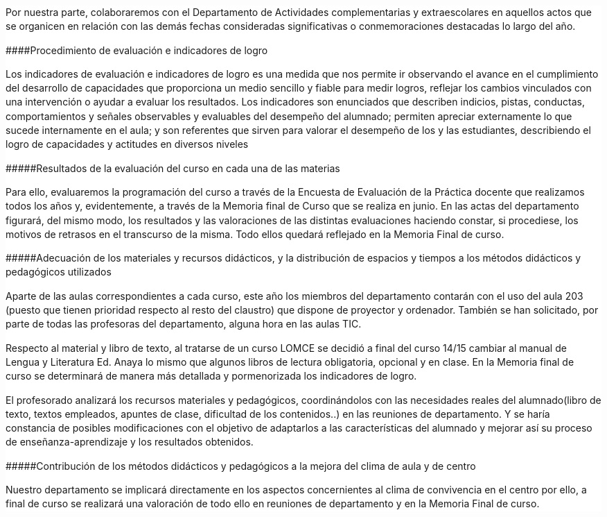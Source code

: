 Por nuestra parte, colaboraremos con el Departamento de Actividades complementarias y extraescolares en aquellos actos que se organicen en relación con las demás fechas consideradas significativas o conmemoraciones destacadas lo largo del año.

####Procedimiento de evaluación e indicadores de logro

Los indicadores de evaluación e indicadores de logro es una medida que nos permite ir observando el avance en el cumplimiento del desarrollo de capacidades que proporciona un medio sencillo y fiable para medir logros, reflejar los cambios vinculados con una intervención o ayudar a evaluar los resultados. Los indicadores son enunciados que describen indicios, pistas, conductas, comportamientos y señales observables y evaluables del desempeño del alumnado; permiten apreciar externamente lo que sucede internamente en el aula; y son referentes que sirven para valorar el desempeño de los y las estudiantes, describiendo el logro de capacidades y actitudes en diversos niveles

#####Resultados de la evaluación del curso en cada una de las materias

Para ello, evaluaremos la programación del curso a través de la Encuesta de Evaluación de la Práctica docente que realizamos todos los años y, evidentemente, a través de la Memoria final de Curso que se realiza en junio. En las actas del departamento figurará, del mismo modo, los resultados y las valoraciones de las distintas evaluaciones haciendo constar, si procediese, los motivos de retrasos en el transcurso de la misma. Todo ellos quedará reflejado en la Memoria Final de curso.


#####Adecuación de los materiales y recursos didácticos, y la distribución de espacios y tiempos a los métodos didácticos y pedagógicos utilizados

Aparte de las aulas correspondientes a cada curso, este año los miembros del departamento contarán con el uso del aula 203 (puesto que tienen prioridad  respecto al resto del claustro) que dispone de proyector y ordenador. También se han solicitado, por parte de todas las profesoras del departamento, alguna hora en las aulas TIC.

Respecto al material y libro de texto, al tratarse de un curso LOMCE se decidió a final del curso 14/15 cambiar al manual de Lengua y Literatura Ed. Anaya lo mismo que algunos libros de lectura obligatoria, opcional y en clase. En la Memoria final de curso se determinará de manera más detallada y pormenorizada los indicadores de logro.

El profesorado analizará los recursos materiales y pedagógicos, coordinándolos con las necesidades reales del alumnado(libro de texto, textos empleados, apuntes de clase, dificultad de los contenidos..) en las reuniones de departamento. Y se haría constancia de posibles modificaciones con el objetivo de adaptarlos a las características del alumnado y mejorar así su proceso de enseñanza-aprendizaje y los resultados obtenidos.

#####Contribución de los métodos didácticos y pedagógicos a la mejora del clima de aula y de centro

Nuestro departamento se implicará directamente en los aspectos concernientes al clima de convivencia en el centro por ello, a final de curso se realizará una valoración de todo ello en reuniones de departamento y en la Memoria Final de curso.

